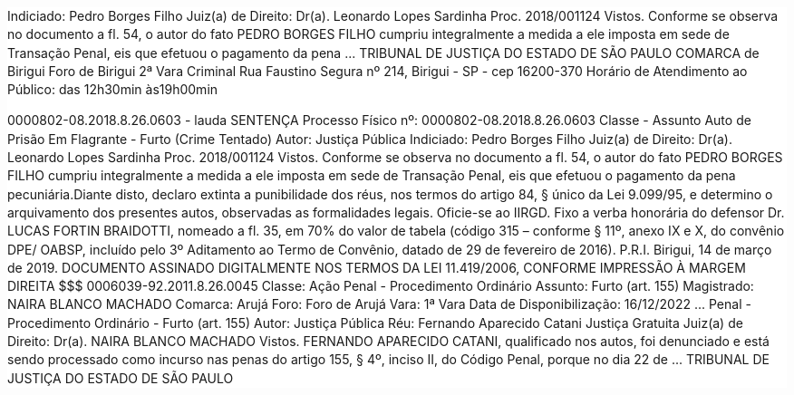 Indiciado:
Pedro Borges Filho
Juiz(a) de Direito: Dr(a). Leonardo Lopes Sardinha
Proc. 2018/001124
Vistos.
Conforme se observa no documento a fl. 54, o autor do fato PEDRO BORGES FILHO 
cumpriu integralmente a medida a ele imposta em sede de Transação Penal, eis que 
efetuou o pagamento da pena ...
TRIBUNAL DE JUSTIÇA DO ESTADO DE SÃO PAULO
COMARCA de Birigui
Foro de Birigui
2ª Vara Criminal
Rua Faustino Segura nº 214, Birigui - SP - cep 16200-370
Horário de Atendimento ao Público: das 12h30min às19h00min
      
0000802-08.2018.8.26.0603 - lauda 
SENTENÇA
Processo Físico nº:
0000802-08.2018.8.26.0603
Classe - Assunto
Auto de Prisão Em Flagrante - Furto (Crime Tentado)
Autor:
Justiça Pública
Indiciado:
Pedro Borges Filho
Juiz(a) de Direito: Dr(a). Leonardo Lopes Sardinha
Proc. 2018/001124
Vistos.
Conforme se observa no documento a fl. 54, o autor do fato PEDRO BORGES FILHO 
cumpriu integralmente a medida a ele imposta em sede de Transação Penal, eis que 
efetuou o pagamento da pena pecuniária.Diante disto, declaro extinta a punibilidade dos réus, nos termos do artigo 84, § 
único da Lei 9.099/95, e determino o arquivamento dos presentes autos, observadas 
as formalidades legais.
Oficie-se ao IIRGD.
Fixo a verba honorária do defensor Dr. LUCAS FORTIN BRAIDOTTI, nomeado a fl. 35, em
70% do valor de tabela (código 315 – conforme § 11º, anexo IX e X, do convênio DPE/
OABSP, incluído pelo 3º Aditamento ao Termo de Convênio, datado de 29 de fevereiro 
de 2016).
P.R.I. 
         Birigui, 14 de março de 2019.
DOCUMENTO ASSINADO DIGITALMENTE NOS TERMOS DA LEI 11.419/2006, CONFORME IMPRESSÃO À
MARGEM DIREITA
$$$
0006039-92.2011.8.26.0045
Classe: Ação Penal - Procedimento Ordinário
Assunto: Furto (art. 155)
Magistrado: NAIRA BLANCO MACHADO
Comarca: Arujá
Foro: Foro de Arujá
Vara: 1ª Vara
Data de Disponibilização: 16/12/2022
... Penal - Procedimento Ordinário - Furto (art. 155)
Autor:
Justiça Pública
Réu:
Fernando Aparecido Catani
Justiça Gratuita
Juiz(a) de Direito: Dr(a). NAIRA BLANCO MACHADO
Vistos.
FERNANDO APARECIDO CATANI, qualificado nos autos, foi denunciado e está sendo 
processado como incurso nas penas do artigo 155, § 4º, inciso II, do Código Penal, 
porque no dia 22 de ...
TRIBUNAL DE JUSTIÇA DO ESTADO DE SÃO PAULO